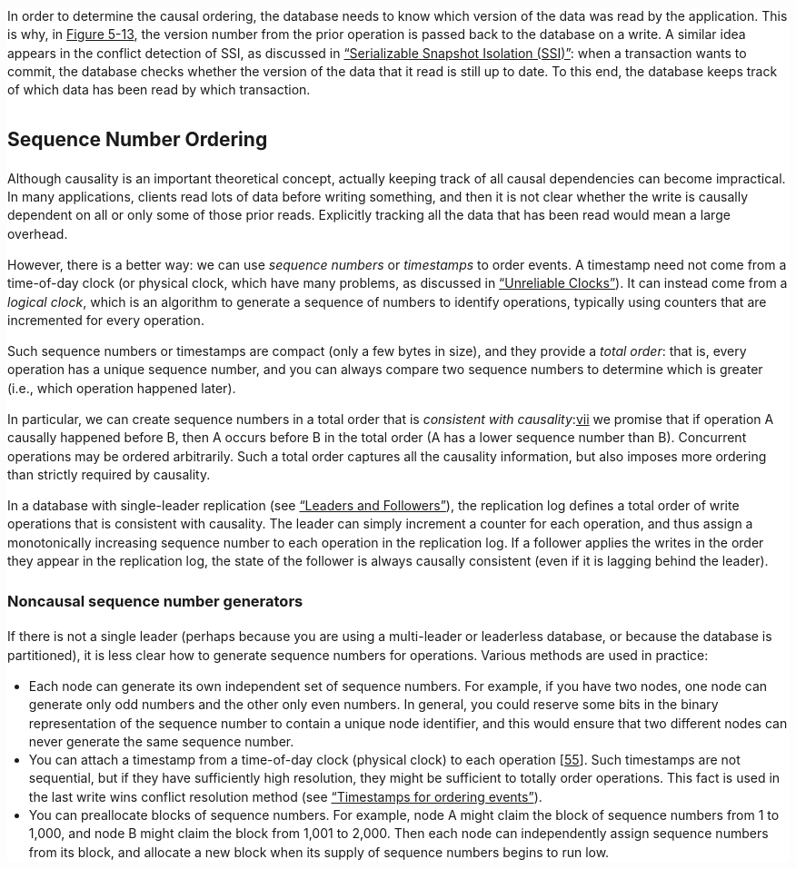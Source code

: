 In order to determine the causal ordering, the database needs to know which version of the data was read by the application. This is why, in [Figure 5-13](ch05.md), the version number from the prior operation is passed back to the database on a write. A similar idea appears in the conflict detection of SSI, as discussed in [“Serializable Snapshot Isolation (SSI)”](ch07.md): when a transaction wants to commit, the database checks whether the version of the data that it read is still up to date. To this end, the database keeps track of which data has been read by which transaction.

## Sequence Number Ordering

Although causality is an important theoretical concept, actually keeping track of all causal dependencies can become impractical. In many applications, clients read lots of data before writing something, and then it is not clear whether the write is causally dependent on all or only some of those prior reads. Explicitly tracking all the data that has been read would mean a large overhead.

However, there is a better way: we can use *sequence numbers* or *timestamps* to order events. A timestamp need not come from a time-of-day clock (or physical clock, which have many problems, as discussed in [“Unreliable Clocks”](ch08.md)). It can instead come from a *logical clock*, which is an algorithm to generate a sequence of numbers to identify operations, typically using counters that are incremented for every operation.

Such sequence numbers or timestamps are compact (only a few bytes in size), and they provide a *total order*: that is, every operation has a unique sequence number, and you can always compare two sequence numbers to determine which is greater (i.e., which operation happened later).

In particular, we can create sequence numbers in a total order that is *consistent with causality*:[vii](ch09.md) we promise that if operation A causally happened before B, then A occurs before B in the total order (A has a lower sequence number than B). Concurrent operations may be ordered arbitrarily. Such a total order captures all the causality information, but also imposes more ordering than strictly required by causality.

In a database with single-leader replication (see [“Leaders and Followers”](ch05.md)), the replication log defines a total order of write operations that is consistent with causality. The leader can simply increment a counter for each operation, and thus assign a monotonically increasing sequence number to each operation in the replication log. If a follower applies the writes in the order they appear in the replication log, the state of the follower is always causally consistent (even if it is lagging behind the leader).

### Noncausal sequence number generators

If there is not a single leader (perhaps because you are using a multi-leader or leaderless database, or because the database is partitioned), it is less clear how to generate sequence numbers for operations. Various methods are used in practice:

- Each node can generate its own independent set of sequence numbers. For example, if you have two nodes, one node can generate only odd numbers and the other only even numbers. In general, you could reserve some bits in the binary representation of the sequence number to contain a unique node identifier, and this would ensure that two different nodes can never generate the same sequence number.
- You can attach a timestamp from a time-of-day clock (physical clock) to each operation \[[55](ch09.md)]. Such timestamps are not sequential, but if they have sufficiently high resolution, they might be sufficient to totally order operations. This fact is used in the last write wins conflict resolution method (see [“Timestamps for ordering events”](ch08.md)).
- You can preallocate blocks of sequence numbers. For example, node A might claim the block of sequence numbers from 1 to 1,000, and node B might claim the block from 1,001 to 2,000. Then each node can independently assign sequence numbers from its block, and allocate a new block when its supply of sequence numbers begins to run low.
